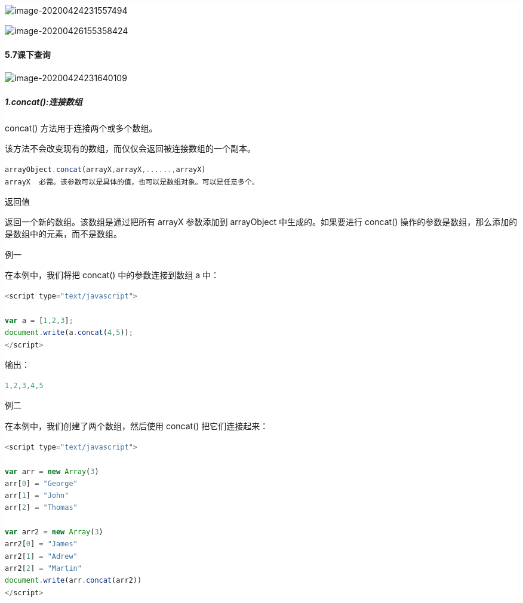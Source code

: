 ![image-20200424231557494](JavaScript基础.assets/image-20200424231557494.png)





![image-20200426155358424](JavaScript基础.assets/image-20200426155358424.png)



#### 5.7课下查询

![image-20200424231640109](JavaScript基础.assets/image-20200424231640109.png)



##### 1.concat():连接数组

concat() 方法用于连接两个或多个数组。

该方法不会改变现有的数组，而仅仅会返回被连接数组的一个副本。

~~~javascript
arrayObject.concat(arrayX,arrayX,......,arrayX)
arrayX	必需。该参数可以是具体的值，也可以是数组对象。可以是任意多个。
~~~

返回值

返回一个新的数组。该数组是通过把所有 arrayX 参数添加到 arrayObject 中生成的。如果要进行 concat() 操作的参数是数组，那么添加的是数组中的元素，而不是数组。

例一

在本例中，我们将把 concat() 中的参数连接到数组 a 中：

```javascript
<script type="text/javascript">

var a = [1,2,3];
document.write(a.concat(4,5));
</script>
```

输出：

```javascript
1,2,3,4,5
```

例二

在本例中，我们创建了两个数组，然后使用 concat() 把它们连接起来：

```javascript
<script type="text/javascript">

var arr = new Array(3)
arr[0] = "George"
arr[1] = "John"
arr[2] = "Thomas"

var arr2 = new Array(3)
arr2[0] = "James"
arr2[1] = "Adrew"
arr2[2] = "Martin"
document.write(arr.concat(arr2))
</script>
```
